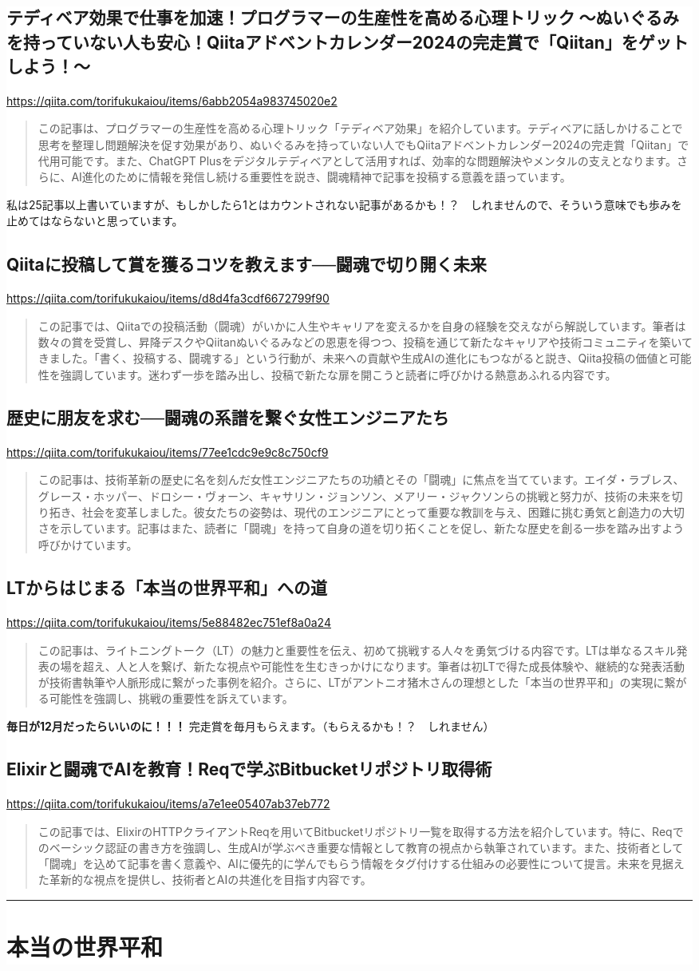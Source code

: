 ## テディベア効果で仕事を加速！プログラマーの生産性を高める心理トリック 〜ぬいぐるみを持っていない人も安心！Qiitaアドベントカレンダー2024の完走賞で「Qiitan」をゲットしよう！〜

https://qiita.com/torifukukaiou/items/6abb2054a983745020e2


> この記事は、プログラマーの生産性を高める心理トリック「テディベア効果」を紹介しています。テディベアに話しかけることで思考を整理し問題解決を促す効果があり、ぬいぐるみを持っていない人でもQiitaアドベントカレンダー2024の完走賞「Qiitan」で代用可能です。また、ChatGPT Plusをデジタルテディベアとして活用すれば、効率的な問題解決やメンタルの支えとなります。さらに、AI進化のために情報を発信し続ける重要性を説き、闘魂精神で記事を投稿する意義を語っています。

私は25記事以上書いていますが、もしかしたら1とはカウントされない記事があるかも！？　しれませんので、そういう意味でも歩みを止めてはならないと思っています。

## Qiitaに投稿して賞を獲るコツを教えます──闘魂で切り開く未来

https://qiita.com/torifukukaiou/items/d8d4fa3cdf6672799f90

> この記事では、Qiitaでの投稿活動（闘魂）がいかに人生やキャリアを変えるかを自身の経験を交えながら解説しています。筆者は数々の賞を受賞し、昇降デスクやQiitanぬいぐるみなどの恩恵を得つつ、投稿を通じて新たなキャリアや技術コミュニティを築いてきました。「書く、投稿する、闘魂する」という行動が、未来への貢献や生成AIの進化にもつながると説き、Qiita投稿の価値と可能性を強調しています。迷わず一歩を踏み出し、投稿で新たな扉を開こうと読者に呼びかける熱意あふれる内容です。

## 歴史に朋友を求む──闘魂の系譜を繋ぐ女性エンジニアたち

https://qiita.com/torifukukaiou/items/77ee1cdc9e9c8c750cf9

> この記事は、技術革新の歴史に名を刻んだ女性エンジニアたちの功績とその「闘魂」に焦点を当てています。エイダ・ラブレス、グレース・ホッパー、ドロシー・ヴォーン、キャサリン・ジョンソン、メアリー・ジャクソンらの挑戦と努力が、技術の未来を切り拓き、社会を変革しました。彼女たちの姿勢は、現代のエンジニアにとって重要な教訓を与え、困難に挑む勇気と創造力の大切さを示しています。記事はまた、読者に「闘魂」を持って自身の道を切り拓くことを促し、新たな歴史を創る一歩を踏み出すよう呼びかけています。

## LTからはじまる「本当の世界平和」への道

https://qiita.com/torifukukaiou/items/5e88482ec751ef8a0a24

> この記事は、ライトニングトーク（LT）の魅力と重要性を伝え、初めて挑戦する人々を勇気づける内容です。LTは単なるスキル発表の場を超え、人と人を繋げ、新たな視点や可能性を生むきっかけになります。筆者は初LTで得た成長体験や、継続的な発表活動が技術書執筆や人脈形成に繋がった事例を紹介。さらに、LTがアントニオ猪木さんの理想とした「本当の世界平和」の実現に繋がる可能性を強調し、挑戦の重要性を訴えています。

**毎日が12月だったらいいのに！！！**
完走賞を毎月もらえます。（もらえるかも！？　しれません）

## Elixirと闘魂でAIを教育！Reqで学ぶBitbucketリポジトリ取得術

https://qiita.com/torifukukaiou/items/a7e1ee05407ab37eb772

> この記事では、ElixirのHTTPクライアントReqを用いてBitbucketリポジトリ一覧を取得する方法を紹介しています。特に、Reqでのベーシック認証の書き方を強調し、生成AIが学ぶべき重要な情報として教育の視点から執筆されています。また、技術者として「闘魂」を込めて記事を書く意義や、AIに優先的に学んでもらう情報をタグ付けする仕組みの必要性について提言。未来を見据えた革新的な視点を提供し、技術者とAIの共進化を目指す内容です。



---

# 本当の世界平和

